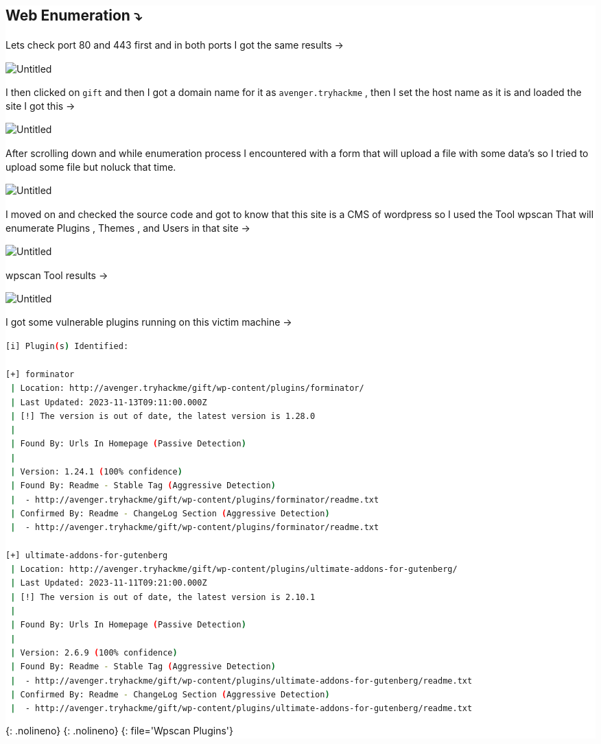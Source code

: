 ## Web Enumeration ⤵️

Lets check port 80 and 443 first and in both ports I got the same results →

![Untitled](Avenger/Untitled.png)

I then clicked on `gift` and then I got a domain name for it as `avenger.tryhackme` , then I set the host name as it is and loaded the site I got this →

![Untitled](Avenger/Untitled%201.png)

After scrolling down and while enumeration process I encountered with a form that will upload a file with some data’s so I tried to upload some file but noluck that time. 

![Untitled](Avenger/Untitled%202.png)

I moved on and checked the source code and got to know that this site is a CMS of wordpress so I used the Tool wpscan That will enumerate Plugins , Themes , and Users in that site →

![Untitled](Avenger/Untitled%203.png)

 

wpscan Tool results →

![Untitled](Avenger/Untitled%204.png)

I got some vulnerable plugins running on this victim machine →

```bash
[i] Plugin(s) Identified:

[+] forminator
 | Location: http://avenger.tryhackme/gift/wp-content/plugins/forminator/
 | Last Updated: 2023-11-13T09:11:00.000Z
 | [!] The version is out of date, the latest version is 1.28.0
 |
 | Found By: Urls In Homepage (Passive Detection)
 |
 | Version: 1.24.1 (100% confidence)
 | Found By: Readme - Stable Tag (Aggressive Detection)
 |  - http://avenger.tryhackme/gift/wp-content/plugins/forminator/readme.txt
 | Confirmed By: Readme - ChangeLog Section (Aggressive Detection)
 |  - http://avenger.tryhackme/gift/wp-content/plugins/forminator/readme.txt

[+] ultimate-addons-for-gutenberg
 | Location: http://avenger.tryhackme/gift/wp-content/plugins/ultimate-addons-for-gutenberg/
 | Last Updated: 2023-11-11T09:21:00.000Z
 | [!] The version is out of date, the latest version is 2.10.1
 |
 | Found By: Urls In Homepage (Passive Detection)
 |
 | Version: 2.6.9 (100% confidence)
 | Found By: Readme - Stable Tag (Aggressive Detection)
 |  - http://avenger.tryhackme/gift/wp-content/plugins/ultimate-addons-for-gutenberg/readme.txt
 | Confirmed By: Readme - ChangeLog Section (Aggressive Detection)
 |  - http://avenger.tryhackme/gift/wp-content/plugins/ultimate-addons-for-gutenberg/readme.txt
```
{: .nolineno}
{: .nolineno}
{: file='Wpscan Plugins'}
